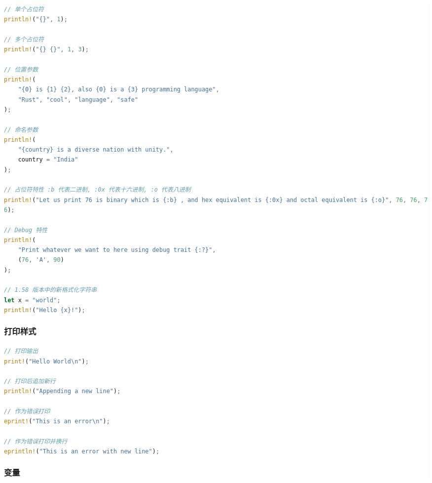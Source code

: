 ```rust {.wrap}
// 单个占位符
println!("{}", 1);

// 多个占位符
println!("{} {}", 1, 3);

// 位置参数
println!(
    "{0} is {1} {2}, also {0} is a {3} programming language",
    "Rust", "cool", "language", "safe"
);

// 命名参数
println!(
    "{country} is a diverse nation with unity.",
    country = "India"
);

// 占位符特性 :b 代表二进制, :0x 代表十六进制, :o 代表八进制
println!("Let us print 76 is binary which is {:b} , and hex equivalent is {:0x} and octal equivalent is {:o}", 76, 76, 76);

// Debug 特性
println!(
    "Print whatever we want to here using debug trait {:?}",
    (76, 'A', 90)
);

// 1.58 版本中的新格式化字符串
let x = "world";
println!("Hello {x}!");
```

### 打印样式

```rust
// 打印输出
print!("Hello World\n");

// 打印后追加新行
println!("Appending a new line");

// 作为错误打印
eprint!("This is an error\n");

// 作为错误打印并换行
eprintln!("This is an error with new line");
```

### 变量
